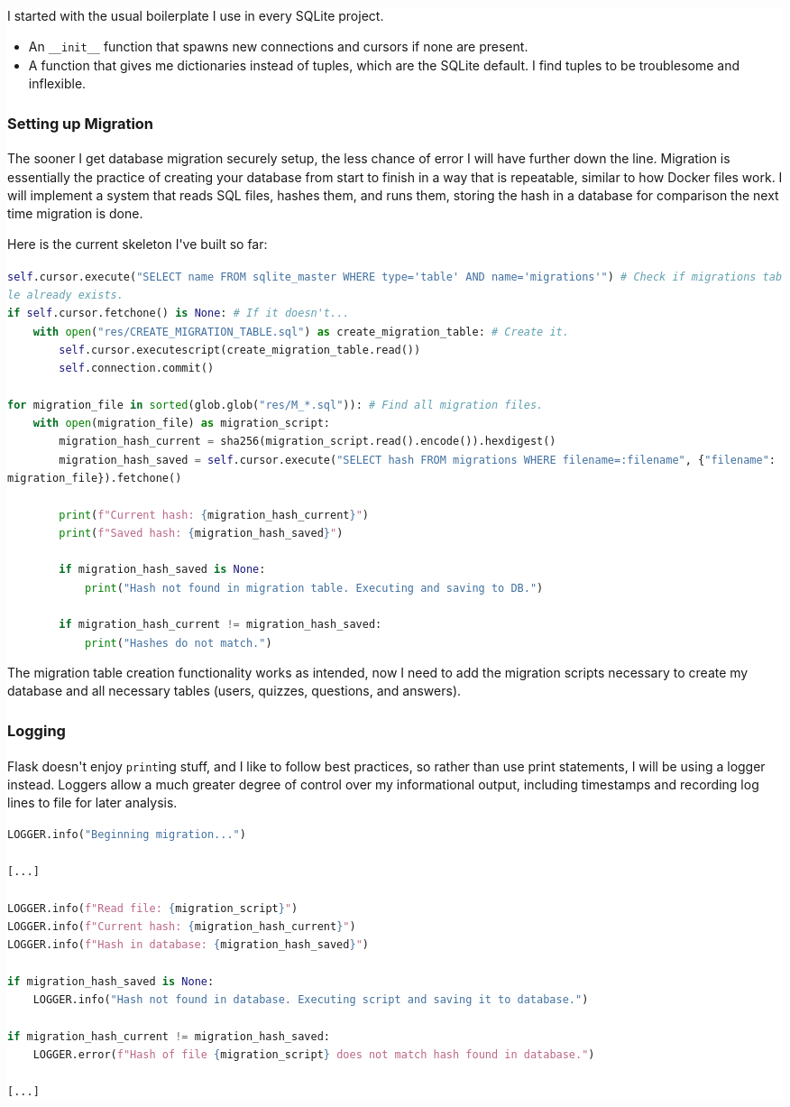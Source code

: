I started with the usual boilerplate I use in every SQLite project.

- An `__init__` function that spawns new connections and cursors if none are present.
- A function that gives me dictionaries instead of tuples, which are the SQLite default. I find tuples to be troublesome and inflexible.

### Setting up Migration

The sooner I get database migration securely setup, the less chance of error I will have further down the line. Migration is essentially the practice of creating your database from start to finish in a way that is repeatable, similar to how Docker files work. I will implement a system that reads SQL files, hashes them, and runs them, storing the hash in a database for comparison the next time migration is done.

Here is the current skeleton I've built so far:

```py
self.cursor.execute("SELECT name FROM sqlite_master WHERE type='table' AND name='migrations'") # Check if migrations table already exists.
if self.cursor.fetchone() is None: # If it doesn't...
    with open("res/CREATE_MIGRATION_TABLE.sql") as create_migration_table: # Create it.
        self.cursor.executescript(create_migration_table.read())
        self.connection.commit()

for migration_file in sorted(glob.glob("res/M_*.sql")): # Find all migration files.
    with open(migration_file) as migration_script:
        migration_hash_current = sha256(migration_script.read().encode()).hexdigest()
        migration_hash_saved = self.cursor.execute("SELECT hash FROM migrations WHERE filename=:filename", {"filename": migration_file}).fetchone()

        print(f"Current hash: {migration_hash_current}")
        print(f"Saved hash: {migration_hash_saved}")

        if migration_hash_saved is None:
            print("Hash not found in migration table. Executing and saving to DB.")

        if migration_hash_current != migration_hash_saved:
            print("Hashes do not match.")
```

The migration table creation functionality works as intended, now I need to add the migration scripts necessary to create my database and all necessary tables (users, quizzes, questions, and answers).

### Logging

Flask doesn't enjoy `print`ing stuff, and I like to follow best practices, so rather than use print statements, I will be using a logger instead. Loggers allow a much greater degree of control over my informational output, including timestamps and recording log lines to file for later analysis.

```py
LOGGER.info("Beginning migration...")

[...]

LOGGER.info(f"Read file: {migration_script}")
LOGGER.info(f"Current hash: {migration_hash_current}")
LOGGER.info(f"Hash in database: {migration_hash_saved}")

if migration_hash_saved is None:
    LOGGER.info("Hash not found in database. Executing script and saving it to database.")

if migration_hash_current != migration_hash_saved:
    LOGGER.error(f"Hash of file {migration_script} does not match hash found in database.")

[...]

```